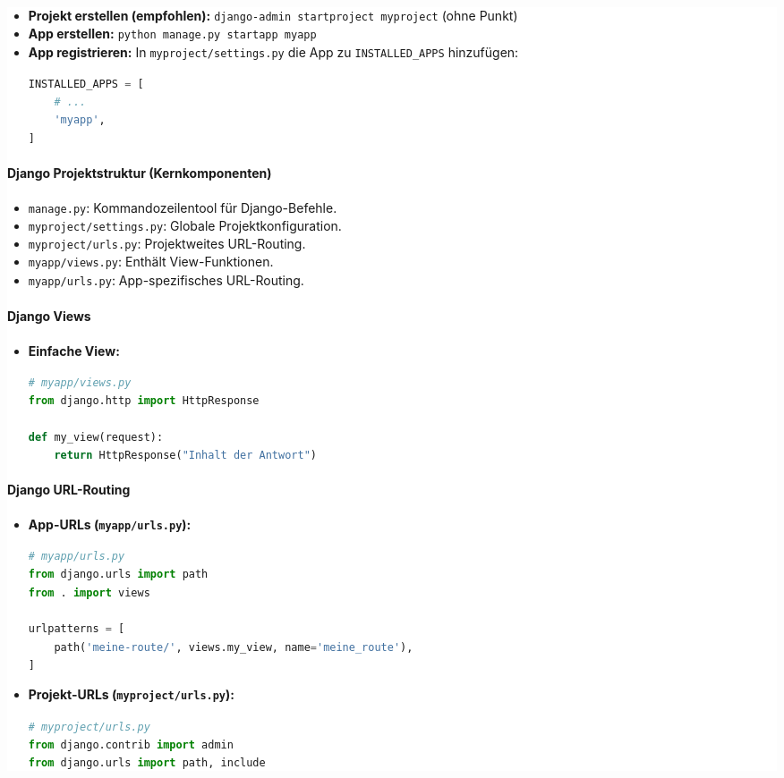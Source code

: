 * **Projekt erstellen (empfohlen):** `django-admin startproject myproject` (ohne Punkt)
* **App erstellen:** `python manage.py startapp myapp`
* **App registrieren:** In `myproject/settings.py` die App zu `INSTALLED_APPS` hinzufügen:
    ```python
    INSTALLED_APPS = [
        # ...
        'myapp',
    ]
    ```

#### Django Projektstruktur (Kernkomponenten)

* `manage.py`: Kommandozeilentool für Django-Befehle.
* `myproject/settings.py`: Globale Projektkonfiguration.
* `myproject/urls.py`: Projektweites URL-Routing.
* `myapp/views.py`: Enthält View-Funktionen.
* `myapp/urls.py`: App-spezifisches URL-Routing.

#### Django Views

* **Einfache View:**
    ```python
    # myapp/views.py
    from django.http import HttpResponse

    def my_view(request):
        return HttpResponse("Inhalt der Antwort")
    ```

#### Django URL-Routing

* **App-URLs (`myapp/urls.py`):**
    ```python
    # myapp/urls.py
    from django.urls import path
    from . import views

    urlpatterns = [
        path('meine-route/', views.my_view, name='meine_route'),
    ]
    ```
* **Projekt-URLs (`myproject/urls.py`):**
    ```python
    # myproject/urls.py
    from django.contrib import admin
    from django.urls import path, include
